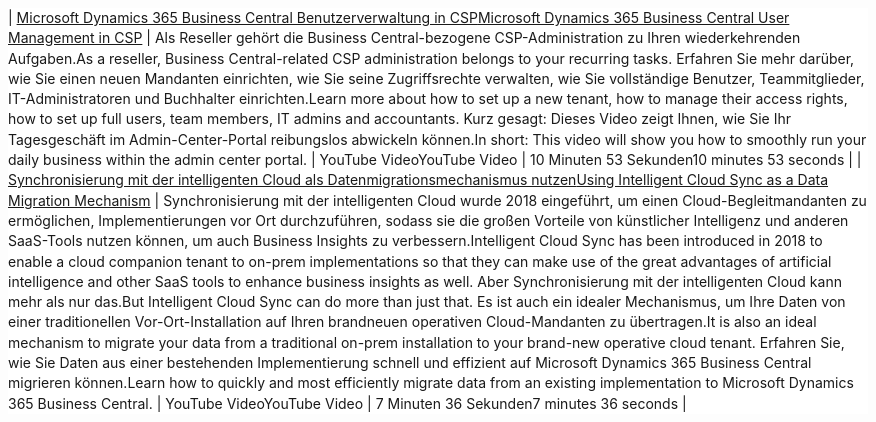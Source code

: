 | [<span data-ttu-id="dc0bd-185">Microsoft Dynamics 365 Business Central Benutzerverwaltung in CSP</span><span class="sxs-lookup"><span data-stu-id="dc0bd-185">Microsoft Dynamics 365 Business Central User Management in CSP</span></span>](https://www.youtube.com/watch?v=mnsYLVaFY3A&feature=youtu.be)                        | <span data-ttu-id="dc0bd-186">Als Reseller gehört die Business Central-bezogene CSP-Administration zu Ihren wiederkehrenden Aufgaben.</span><span class="sxs-lookup"><span data-stu-id="dc0bd-186">As a reseller, Business Central-related CSP administration belongs to your recurring tasks.</span></span> <span data-ttu-id="dc0bd-187">Erfahren Sie mehr darüber, wie Sie einen neuen Mandanten einrichten, wie Sie seine Zugriffsrechte verwalten, wie Sie vollständige Benutzer, Teammitglieder, IT-Administratoren und Buchhalter einrichten.</span><span class="sxs-lookup"><span data-stu-id="dc0bd-187">Learn more about how to set up a new tenant, how to manage their access rights, how to set up full users, team members, IT admins and accountants.</span></span> <span data-ttu-id="dc0bd-188">Kurz gesagt: Dieses Video zeigt Ihnen, wie Sie Ihr Tagesgeschäft im Admin-Center-Portal reibungslos abwickeln können.</span><span class="sxs-lookup"><span data-stu-id="dc0bd-188">In short: This video will show you how to smoothly run your daily business within the admin center portal.</span></span>                                                                                                                                                                                                                                                                                                                                                                                                                                                                  | <span data-ttu-id="dc0bd-189">YouTube Video</span><span class="sxs-lookup"><span data-stu-id="dc0bd-189">YouTube Video</span></span>                        | <span data-ttu-id="dc0bd-190">10 Minuten 53 Sekunden</span><span class="sxs-lookup"><span data-stu-id="dc0bd-190">10 minutes 53 seconds</span></span> |
| [<span data-ttu-id="dc0bd-191">Synchronisierung mit der intelligenten Cloud als Datenmigrationsmechanismus nutzen</span><span class="sxs-lookup"><span data-stu-id="dc0bd-191">Using Intelligent Cloud Sync as a Data Migration Mechanism</span></span>](https://www.youtube.com/watch?v=xP_yz2WH0pI)                                             | <span data-ttu-id="dc0bd-192">Synchronisierung mit der intelligenten Cloud wurde 2018 eingeführt, um einen Cloud-Begleitmandanten zu ermöglichen, Implementierungen vor Ort durchzuführen, sodass sie die großen Vorteile von künstlicher Intelligenz und anderen SaaS-Tools nutzen können, um auch Business Insights zu verbessern.</span><span class="sxs-lookup"><span data-stu-id="dc0bd-192">Intelligent Cloud Sync has been introduced in 2018 to enable a cloud companion tenant to on-prem implementations so that they can make use of the great advantages of artificial intelligence and other SaaS tools to enhance business insights as well.</span></span> <span data-ttu-id="dc0bd-193">Aber Synchronisierung mit der intelligenten Cloud kann mehr als nur das.</span><span class="sxs-lookup"><span data-stu-id="dc0bd-193">But Intelligent Cloud Sync can do more than just that.</span></span> <span data-ttu-id="dc0bd-194">Es ist auch ein idealer Mechanismus, um Ihre Daten von einer traditionellen Vor-Ort-Installation auf Ihren brandneuen operativen Cloud-Mandanten zu übertragen.</span><span class="sxs-lookup"><span data-stu-id="dc0bd-194">It is also an ideal mechanism to migrate your data from a traditional on-prem installation to your brand-new operative cloud tenant.</span></span> <span data-ttu-id="dc0bd-195">Erfahren Sie, wie Sie Daten aus einer bestehenden Implementierung schnell und effizient auf Microsoft Dynamics 365 Business Central migrieren können.</span><span class="sxs-lookup"><span data-stu-id="dc0bd-195">Learn how to quickly and most efficiently migrate data from an existing implementation to Microsoft Dynamics 365 Business Central.</span></span>                                                                                                                                                                                                                                    | <span data-ttu-id="dc0bd-196">YouTube Video</span><span class="sxs-lookup"><span data-stu-id="dc0bd-196">YouTube Video</span></span>                        | <span data-ttu-id="dc0bd-197">7 Minuten 36 Sekunden</span><span class="sxs-lookup"><span data-stu-id="dc0bd-197">7 minutes 36 seconds</span></span>  |